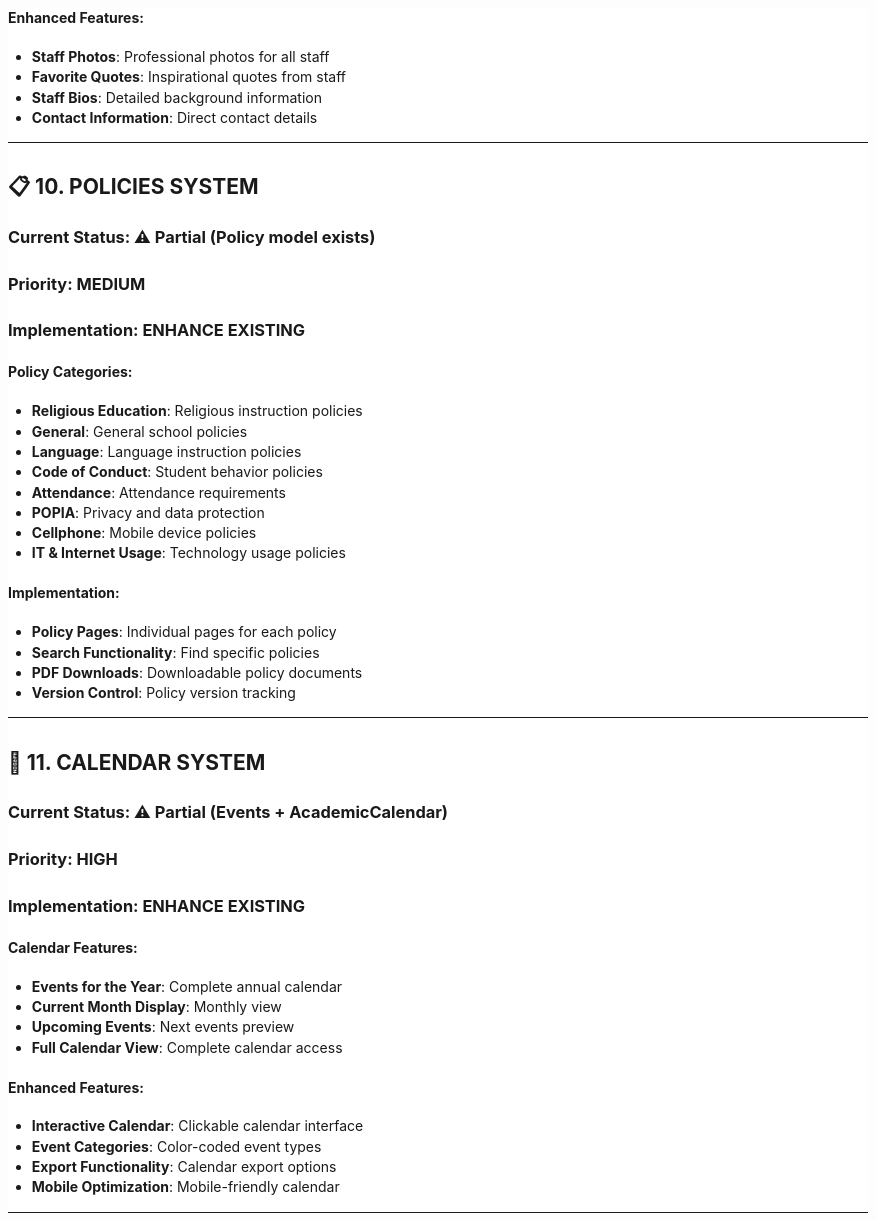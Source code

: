 #### **Enhanced Features:**
- **Staff Photos**: Professional photos for all staff
- **Favorite Quotes**: Inspirational quotes from staff
- **Staff Bios**: Detailed background information
- **Contact Information**: Direct contact details

---

## 📋 **10. POLICIES SYSTEM**

### **Current Status**: ⚠️ Partial (Policy model exists)
### **Priority**: MEDIUM
### **Implementation**: ENHANCE EXISTING

#### **Policy Categories:**
- **Religious Education**: Religious instruction policies
- **General**: General school policies
- **Language**: Language instruction policies
- **Code of Conduct**: Student behavior policies
- **Attendance**: Attendance requirements
- **POPIA**: Privacy and data protection
- **Cellphone**: Mobile device policies
- **IT & Internet Usage**: Technology usage policies

#### **Implementation:**
- **Policy Pages**: Individual pages for each policy
- **Search Functionality**: Find specific policies
- **PDF Downloads**: Downloadable policy documents
- **Version Control**: Policy version tracking

---

## 📅 **11. CALENDAR SYSTEM**

### **Current Status**: ⚠️ Partial (Events + AcademicCalendar)
### **Priority**: HIGH
### **Implementation**: ENHANCE EXISTING

#### **Calendar Features:**
- **Events for the Year**: Complete annual calendar
- **Current Month Display**: Monthly view
- **Upcoming Events**: Next events preview
- **Full Calendar View**: Complete calendar access

#### **Enhanced Features:**
- **Interactive Calendar**: Clickable calendar interface
- **Event Categories**: Color-coded event types
- **Export Functionality**: Calendar export options
- **Mobile Optimization**: Mobile-friendly calendar

---